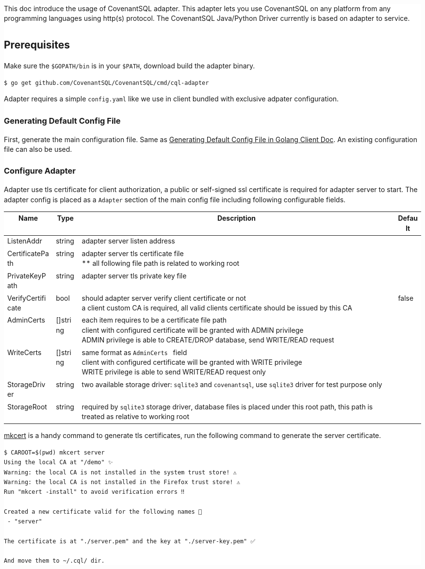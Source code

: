 This doc introduce the usage of CovenantSQL adapter. This adapter lets you use CovenantSQL on any platform from any programming languages using http(s) protocol. The CovenantSQL  Java/Python Driver currently is based on adapter to service.

## Prerequisites

Make sure the ```$GOPATH/bin``` is in your ```$PATH```, download build the adapter binary.

```shell
$ go get github.com/CovenantSQL/CovenantSQL/cmd/cql-adapter
```

Adapter requires a simple ```config.yaml``` like we use in client bundled with exclusive adpater configuration.

### Generating Default Config File

First, generate the main configuration file. Same as [Generating Default Config File in Golang Client Doc](https://github.com/CovenantSQL/CovenantSQL/tree/develop/client#generating-default-config-file). An existing configuration file can also be used.

### Configure Adapter

Adapter use tls certificate for client authorization, a public or self-signed ssl certificate is required for adapter server to start. The adapter config is placed as a ```Adapter``` section of the main config file including following configurable fields.

| Name              | Type     | Description                                                  | Default |
| ----------------- | -------- | ------------------------------------------------------------ | ------- |
| ListenAddr        | string   | adapter server listen address                                |         |
| CertificatePath   | string   | adapter server tls certificate file<br />** all following file path is related to working root |         |
| PrivateKeyPath    | string   | adapter server tls private key file                          |         |
| VerifyCertificate | bool     | should adapter server verify client certificate or not<br />a client custom CA is required, all valid clients certificate should be issued by this CA | false   |
| AdminCerts        | []string | each item requires to be a certificate file path<br />client with configured certificate will be granted with ADMIN privilege<br />ADMIN privilege is able to CREATE/DROP database, send WRITE/READ request |         |
| WriteCerts        | []string | same format as ```AdminCerts ``` field<br />client with configured certificate will be granted with WRITE privilege<br />WRITE privilege is able to send WRITE/READ request only |         |
| StorageDriver     | string   | two available storage driver: ```sqlite3``` and ```covenantsql```, use ```sqlite3``` driver for test purpose only |         |
| StorageRoot       | string   | required by ```sqlite3``` storage driver, database files is placed under this root path, this path is treated as relative to working root |         |

[mkcert](https://github.com/FiloSottile/mkcert) is a handy command to generate tls certificates, run the following command to generate the server certificate.

``````
$ CAROOT=$(pwd) mkcert server
Using the local CA at "/demo" ✨
Warning: the local CA is not installed in the system trust store! ⚠️
Warning: the local CA is not installed in the Firefox trust store! ⚠️
Run "mkcert -install" to avoid verification errors ‼️

Created a new certificate valid for the following names 📜
 - "server"

The certificate is at "./server.pem" and the key at "./server-key.pem" ✅

And move them to ~/.cql/ dir.
``````
